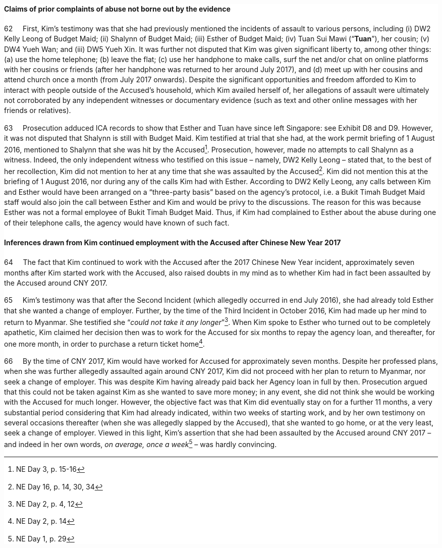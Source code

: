 #### Claims of prior complaints of abuse not borne out by the evidence

62     First, Kim’s testimony was that she had previously mentioned the incidents of assault to various persons, including (i) DW2 Kelly Leong of Budget Maid; (ii) Shalynn of Budget Maid; (iii) Esther of Budget Maid; (iv) Tuan Sui Mawi (“**Tuan**”), her cousin; (v) DW4 Yueh Wan; and (iii) DW5 Yueh Xin. It was further not disputed that Kim was given significant liberty to, among other things: (a) use the home telephone; (b) leave the flat; (c) use her handphone to make calls, surf the net and/or chat on online platforms with her cousins or friends (after her handphone was returned to her around July 2017), and (d) meet up with her cousins and attend church once a month (from July 2017 onwards). Despite the significant opportunities and freedom afforded to Kim to interact with people outside of the Accused’s household, which Kim availed herself of, her allegations of assault were ultimately not corroborated by any independent witnesses or documentary evidence (such as text and other online messages with her friends or relatives).

63     Prosecution adduced ICA records to show that Esther and Tuan have since left Singapore: see Exhibit D8 and D9. However, it was not disputed that Shalynn is still with Budget Maid. Kim testified at trial that she had, at the work permit briefing of 1 August 2016, mentioned to Shalynn that she was hit by the Accused[^5]. Prosecution, however, made no attempts to call Shalynn as a witness. Indeed, the only independent witness who testified on this issue – namely, DW2 Kelly Leong – stated that, to the best of her recollection, Kim did not mention to her at any time that she was assaulted by the Accused[^6]. Kim did not mention this at the briefing of 1 August 2016, nor during any of the calls Kim had with Esther. According to DW2 Kelly Leong, any calls between Kim and Esther would have been arranged on a “three-party basis” based on the agency’s protocol, i.e. a Bukit Timah Budget Maid staff would also join the call between Esther and Kim and would be privy to the discussions. The reason for this was because Esther was not a formal employee of Bukit Timah Budget Maid. Thus, if Kim had complained to Esther about the abuse during one of their telephone calls, the agency would have known of such fact.

#### Inferences drawn from Kim continued employment with the Accused after Chinese New Year 2017

64     The fact that Kim continued to work with the Accused after the 2017 Chinese New Year incident, approximately seven months after Kim started work with the Accused, also raised doubts in my mind as to whether Kim had in fact been assaulted by the Accused around CNY 2017.

65     Kim’s testimony was that after the Second Incident (which allegedly occurred in end July 2016), she had already told Esther that she wanted a change of employer. Further, by the time of the Third Incident in October 2016, Kim had made up her mind to return to Myanmar. She testified she “_could not take it any longer_”[^7]. When Kim spoke to Esther who turned out to be completely apathetic, Kim claimed her decision then was to work for the Accused for six months to repay the agency loan, and thereafter, for one more month, in order to purchase a return ticket home[^8].

66     By the time of CNY 2017, Kim would have worked for Accused for approximately seven months. Despite her professed plans, when she was further allegedly assaulted again around CNY 2017, Kim did not proceed with her plan to return to Myanmar, nor seek a change of employer. This was despite Kim having already paid back her Agency loan in full by then. Prosecution argued that this could not be taken against Kim as she wanted to save more money; in any event, she did not think she would be working with the Accused for much longer. However, the objective fact was that Kim did eventually stay on for a further 11 months, a very substantial period considering that Kim had already indicated, within two weeks of starting work, and by her own testimony on several occasions thereafter (when she was allegedly slapped by the Accused), that she wanted to go home, or at the very least, seek a change of employer. Viewed in this light, Kim’s assertion that she had been assaulted by the Accused around CNY 2017 – and indeed in her own words, _on average, once a week_[^9] – was hardly convincing.


[^1]: See Prosecution’s Closing Submissions (“**PCS**”) dated 13 November 2020 pp 3-17.
[^2]: Exhibit P7.
[^3]: Notes of Evidence \[“**NE: **”\] Day 3, p. 75.
[^4]: NE Day 18, p. 21-23
[^5]: NE Day 3, p. 15-16
[^6]: NE Day 16, p. 14, 30, 34
[^7]: NE Day 2, p. 4, 12
[^8]: NE Day 2, p. 14
[^9]: NE Day 1, p. 29
[^10]: Exhibit P7
[^11]: NE Day 2, p. 37
[^12]: NE Day 5, p. 37, 48
[^13]: NE Day 16, p. 46
[^14]: NE Day 2, p. 38
[^15]: NE Day 4, p. 55
[^16]: NE Day 2, p. 38
[^17]: NE Day 4, p. 55
[^18]: NE Day 2, p. 5
[^19]: NE Day 2, p. 45
[^20]: NE Day 2, p. 37
[^21]: NE Day 2, p. 40, 44
[^22]: See Exhibit D2; and NE Day 4, p. 66-67
[^23]: NE Day 4, p. 66
[^24]: NE Day 2, p. 39,40
[^25]: NE Day 2, p. 39
[^26]: NE Day 4, p. 62-64
[^27]: NE Day 5, p. 25
[^28]: Defence Submissions at \[20\] and Defence Reply Submissions at \[60\]
[^29]: NE Day 16, p. 48, 60
[^30]: NE Day 16, p. 48-49, 59-60
[^31]: Exhibit P13 at \[7\], \[8\]
[^32]: NE Day 16, p. 59-60
[^33]: NE Day 5, p. 22
[^34]: NE Day 5, p. 24
[^35]: NE Day 2, p. 47
[^36]: NE Day 8, p. 41, 44
[^37]: NE Day 4, p. 80; Day 8, p. 40-41; Day 17, p. 7.
[^38]: NE Day 1, p. 29
[^39]: NE Day 2, p. 22-23
[^40]: NE Day 2, p. 40
[^41]: NE Day 2, p. 20-21, 23-24
[^42]: NE Day 4, p. 76
[^43]: NE Day 4, p. 76
[^44]: NE Day 4 p. 77
[^45]: NE Day 13, p. 9
[^46]: NE Day 16, p. 42
[^47]: NE Day 16, p. 55
[^48]: PCS at p. 44-46
[^49]: NE Day 15, p. 70-71
[^50]: NE Day 18, p. 92, 118
[^51]: NE Day 18, p. 92-93
[^52]: NE Day 18, p. 92, 95, 118
[^53]: NE Day 16, p. 43, 45
[^54]: NE Day 17, p. 85-88
[^55]: NE Day 17, p. 70, 88, 98
[^56]: NE Day 18, p. 23-24
